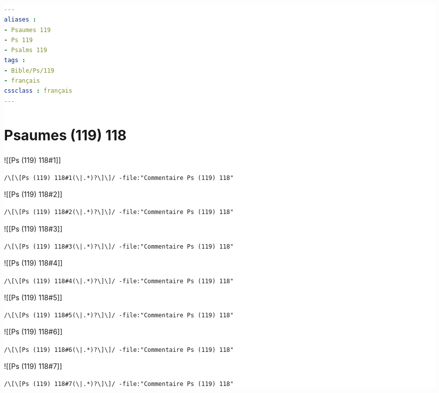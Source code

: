 ```yaml
---
aliases : 
- Psaumes 119
- Ps 119
- Psalms 119
tags : 
- Bible/Ps/119
- français
cssclass : français
---
```


# Psaumes (119) 118

![[Ps (119) 118#1]]

```query
/\[\[Ps (119) 118#1(\|.*)?\]\]/ -file:"Commentaire Ps (119) 118"
```

![[Ps (119) 118#2]]

```query
/\[\[Ps (119) 118#2(\|.*)?\]\]/ -file:"Commentaire Ps (119) 118"
```

![[Ps (119) 118#3]]

```query
/\[\[Ps (119) 118#3(\|.*)?\]\]/ -file:"Commentaire Ps (119) 118"
```

![[Ps (119) 118#4]]

```query
/\[\[Ps (119) 118#4(\|.*)?\]\]/ -file:"Commentaire Ps (119) 118"
```

![[Ps (119) 118#5]]

```query
/\[\[Ps (119) 118#5(\|.*)?\]\]/ -file:"Commentaire Ps (119) 118"
```

![[Ps (119) 118#6]]

```query
/\[\[Ps (119) 118#6(\|.*)?\]\]/ -file:"Commentaire Ps (119) 118"
```

![[Ps (119) 118#7]]

```query
/\[\[Ps (119) 118#7(\|.*)?\]\]/ -file:"Commentaire Ps (119) 118"
```
